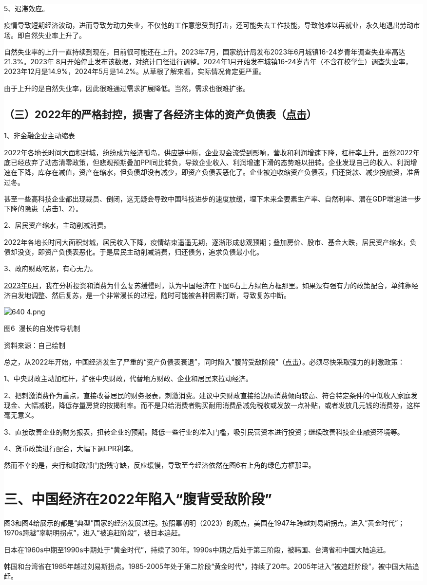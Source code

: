 5、迟滞效应。

疫情导致短期经济波动，进而导致劳动力失业，不仅他的工作意愿受到打击，还可能失去工作技能，导致他难以再就业，永久地退出劳动市场。即自然失业率上升了。

自然失业率的上升一直持续到现在，目前很可能还在上升。2023年7月，国家统计局发布2023年6月城镇16-24岁青年调查失业率高达21.3%。2023年 8月开始停止发布该数据，对统计口径进行调整。2024年1月开始发布城镇16-24岁青年（不含在校学生）调查失业率，2023年12月是14.9%，2024年5月是14.2%。从草根了解来看，实际情况肯定更严重。

由于上升的是自然失业率，因此很难通过需求扩展降低。当然，需求也很难扩张。

## （三）2022年的严格封控，损害了各经济主体的资产负债表（[点击](https://posts.careerengine.us/redirect/referral/id/668940b1c77bd77808db6aec)）

1、非金融企业主动缩表

2022年各地长时间大面积封城，纷纷成为经济孤岛，供应链中断，企业现金流受到影响，营收和利润增速下降，杠杆率上升。虽然2022年底已经放弃了动态清零政策，但悲观预期叠加PPI同比转负，导致企业收入、利润增速下滑的态势难以扭转。企业发现自己的收入、利润增速在下降，库存在减值，资产在缩水，但负债却没有减少，即资产负债表恶化了。企业被迫收缩资产负债表，归还贷款、减少投融资，准备过冬。

甚至一些高科技企业都出现裁员、倒闭，这无疑会导致中国科技进步的速度放缓，埋下未来全要素生产率、自然利率、潜在GDP增速进一步下降的隐患（点击[1](https://posts.careerengine.us/redirect/referral/id/668940b0c77bd77808db6ae1)、[2](https://posts.careerengine.us/redirect/referral/id/668940b0c77bd77808db6ae4)）。

2、居民资产缩水，主动削减消费。

2022年各地长时间大面积封城，居民收入下降，疫情结束遥遥无期，逐渐形成悲观预期；叠加房价、股市、基金大跌，居民资产缩水，负债却没变，即资产负债表恶化。于是居民主动削减消费，归还债务，追求负债最小化。

3、政府财政吃紧，有心无力。

[2023年6月](https://posts.careerengine.us/redirect/referral/id/668940b1c77bd77808db6aec)，我在分析投资和消费为什么复苏缓慢时，认为中国经济在下图6右上方绿色方框那里。如果没有强有力的政策配合，单纯靠经济自发地调整、然后复苏，是一个非常漫长的过程，随时可能被各种因素打断，导致复苏中断。

![640 4.png](/img/user/640%204.png)

图6  漫长的自发传导机制

资料来源：自己绘制

总之，从2022年开始，中国经济发生了严重的“资产负债表衰退”，同时陷入“腹背受敌阶段”（[点击](https://posts.careerengine.us/redirect/referral/id/668940b0c77bd77808db6ad4)）。必须尽快采取强力的刺激政策：

1、中央财政主动加杠杆，扩张中央财政，代替地方财政、企业和居民来拉动经济。

2、把刺激消费作为重点，直接改善居民的财务报表，刺激消费。建议中央财政直接给边际消费倾向较高、符合特定条件的中低收入家庭发现金、大幅减税，降低存量房贷的按揭利率。而不是只给消费者购买耐用消费品减免税收或发放一点补贴，或者发放几元钱的消费券，这样毫无意义。

3、直接改善企业的财务报表，扭转企业的预期。降低一些行业的准入门槛，吸引民营资本进行投资；继续改善科技企业融资环境等。

4、货币政策进行配合，大幅下调LPR利率。

然而不幸的是，央行和财政部门抱残守缺，反应缓慢，导致至今经济依然在图6右上角的绿色方框那里。

# 三、中国经济在2022年陷入“腹背受敌阶段”

图3和图4给展示的都是“典型”国家的经济发展过程。按照辜朝明（2023）的观点，美国在1947年跨越刘易斯拐点，进入“黄金时代”；1970s跨越“辜朝明拐点”，进入“被追赶阶段”，被日本追赶。

日本在1960s中期至1990s中期处于“黄金时代”，持续了30年。1990s中期之后处于第三阶段，被韩国、台湾省和中国大陆追赶。

韩国和台湾省在1985年越过刘易斯拐点。1985-2005年处于第二阶段“黄金时代”，持续了20年。2005年进入“被追赶阶段”，被中国大陆追赶。
